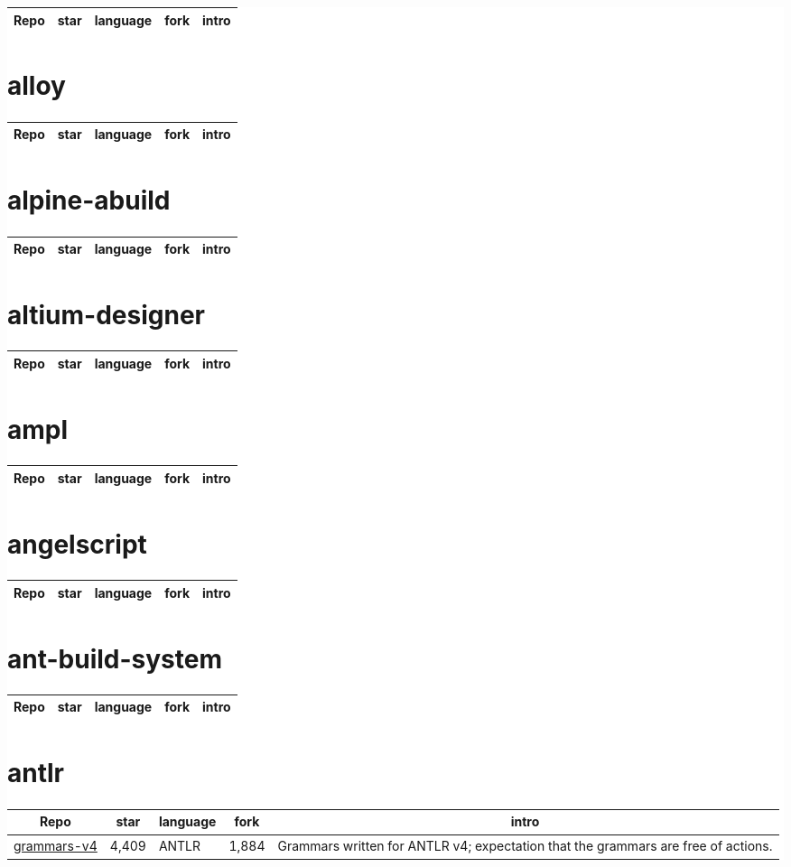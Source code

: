 Repo|star|language|fork|intro
-|-|-|-|-



# alloy

Repo|star|language|fork|intro
-|-|-|-|-



# alpine-abuild

Repo|star|language|fork|intro
-|-|-|-|-



# altium-designer

Repo|star|language|fork|intro
-|-|-|-|-



# ampl

Repo|star|language|fork|intro
-|-|-|-|-



# angelscript

Repo|star|language|fork|intro
-|-|-|-|-



# ant-build-system

Repo|star|language|fork|intro
-|-|-|-|-



# antlr

Repo|star|language|fork|intro
-|-|-|-|-
[grammars-v4](https://github.com/antlr/grammars-v4)|4,409|ANTLR|1,884|Grammars written for ANTLR v4; expectation that the grammars are free of actions.
